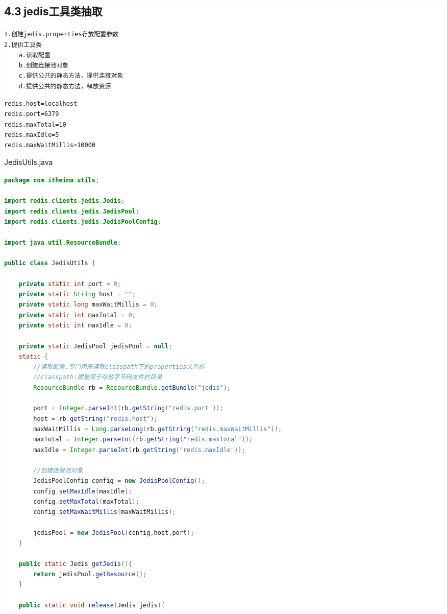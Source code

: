 ## 4.3 jedis工具类抽取

~~~
1.创建jedis.properties存放配置参数
2.提供工具类
	a.读取配置
	b.创建连接池对象
	c.提供公共的静态方法，提供连接对象
	d.提供公共的静态方法，释放资源
~~~



~~~properties
redis.host=localhost
redis.port=6379
redis.maxTotal=10
redis.maxIdle=5
redis.maxWaitMillis=10000
~~~

JedisUtils.java

```java
package com.itheima.utils;

import redis.clients.jedis.Jedis;
import redis.clients.jedis.JedisPool;
import redis.clients.jedis.JedisPoolConfig;

import java.util.ResourceBundle;

public class JedisUtils {

    private static int port = 0;
    private static String host = "";
    private static long maxWaitMillis = 0;
    private static int maxTotal = 0;
    private static int maxIdle = 0;

    private static JedisPool jedisPool = null;
    static {
        //读取配置,专门用来读取classpath下的properties文件的
        //classpath:就是用于存放字节码文件的目录
        ResourceBundle rb = ResourceBundle.getBundle("jedis");

        port = Integer.parseInt(rb.getString("redis.port"));
        host = rb.getString("redis.host");
        maxWaitMillis = Long.parseLong(rb.getString("redis.maxWaitMillis"));
        maxTotal = Integer.parseInt(rb.getString("redis.maxTotal"));
        maxIdle = Integer.parseInt(rb.getString("redis.maxIdle"));

        //创建连接池对象
        JedisPoolConfig config = new JedisPoolConfig();
        config.setMaxIdle(maxIdle);
        config.setMaxTotal(maxTotal);
        config.setMaxWaitMillis(maxWaitMillis);

        jedisPool = new JedisPool(config,host,port);
    }

    public static Jedis getJedis(){
        return jedisPool.getResource();
    }

    public static void release(Jedis jedis){
```